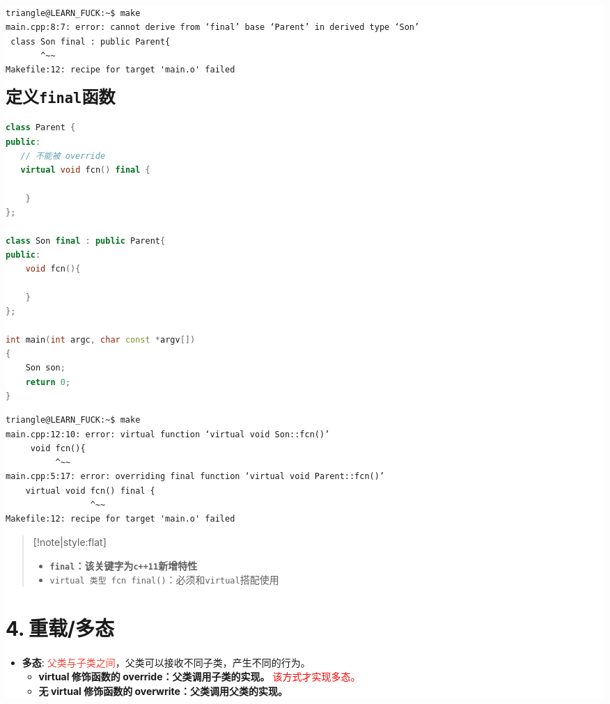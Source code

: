 ```term
triangle@LEARN_FUCK:~$ make 
main.cpp:8:7: error: cannot derive from ‘final’ base ‘Parent’ in derived type ‘Son’
 class Son final : public Parent{
       ^~~
Makefile:12: recipe for target 'main.o' failed
```

<span style="font-size:24px;font-weight:bold" class="section2">定义`final`函数</span>

```cpp
class Parent {
public:
   // 不能被 override 
   virtual void fcn() final {

    }
};

class Son final : public Parent{
public:
    void fcn(){

    }
};

int main(int argc, char const *argv[])
{
    Son son;
    return 0;
}
```

```term
triangle@LEARN_FUCK:~$ make 
main.cpp:12:10: error: virtual function ‘virtual void Son::fcn()’
     void fcn(){
          ^~~
main.cpp:5:17: error: overriding final function ‘virtual void Parent::fcn()’
    virtual void fcn() final {
                 ^~~
Makefile:12: recipe for target 'main.o' failed
```

> [!note|style:flat]
> - **`final`：该关键字为`c++11`新增特性**
> - `virtual 类型 fcn final()`：必须和`virtual`搭配使用

# 4. 重载/多态

- **多态**: <font color="#f44336">父类与子类之间</font>，父类可以接收不同子类，产生不同的行为。
    - **virtual 修饰函数的 override：父类调用子类的实现。** <font color="#ff0000"> 该方式才实现多态。 </font>
    - **无 virtual 修饰函数的 overwrite：父类调用父类的实现。**
